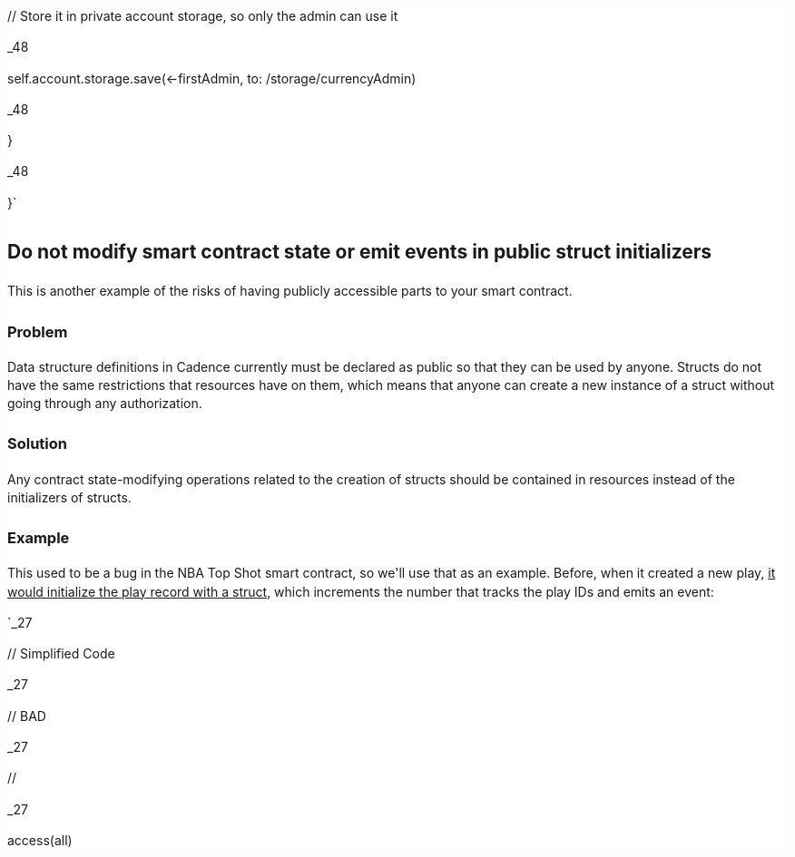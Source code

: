 // Store it in private account storage, so only the admin can use it

_48

self.account.storage.save(<-firstAdmin, to: /storage/currencyAdmin)

_48

}

_48

}`

## Do not modify smart contract state or emit events in public struct initializers[​](#do-not-modify-smart-contract-state-or-emit-events-in-public-struct-initializers "Direct link to Do not modify smart contract state or emit events in public struct initializers")

This is another example of the risks of having publicly accessible parts to your smart contract.

### Problem[​](#problem-4 "Direct link to Problem")

Data structure definitions in Cadence currently must be declared as public so that they can be used by anyone.
Structs do not have the same restrictions that resources have on them,
which means that anyone can create a new instance of a struct without going through any authorization.

### Solution[​](#solution-4 "Direct link to Solution")

Any contract state-modifying operations related to the creation of structs
should be contained in resources instead of the initializers of structs.

### Example[​](#example-2 "Direct link to Example")

This used to be a bug in the NBA Top Shot smart contract, so we'll use that as an example.
Before, when it created a new play,
[it would initialize the play record with a struct,](https://github.com/dapperlabs/nba-smart-contracts/blob/55645478594858a6830e4ab095034068ef9753e9/contracts/TopShot.cdc#L155-L158)
which increments the number that tracks the play IDs and emits an event:

`_27

// Simplified Code

_27

// BAD

_27

//

_27

access(all)
